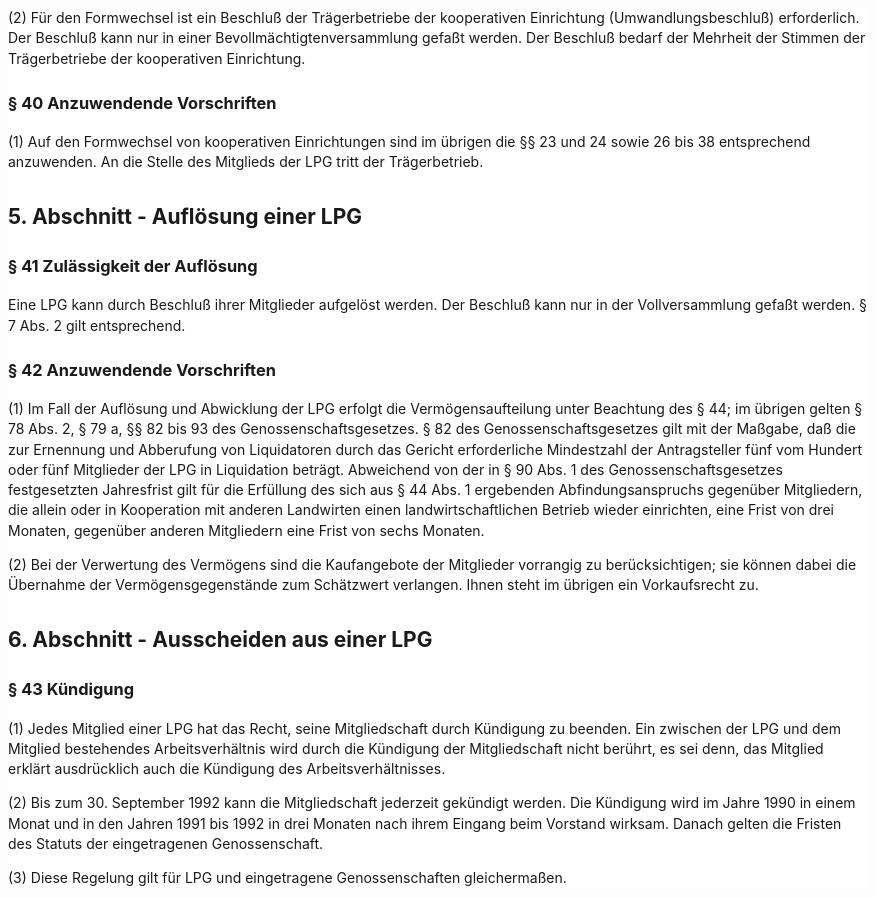 (2) Für den Formwechsel ist ein Beschluß der Trägerbetriebe der kooperativen Einrichtung (Umwandlungsbeschluß) erforderlich. Der Beschluß kann nur in einer Bevollmächtigtenversammlung gefaßt werden. Der Beschluß bedarf der Mehrheit der Stimmen der Trägerbetriebe der kooperativen Einrichtung.


### § 40 Anzuwendende Vorschriften

(1) Auf den Formwechsel von kooperativen Einrichtungen sind im übrigen die §§ 23 und 24 sowie 26 bis 38 entsprechend anzuwenden. An die Stelle des Mitglieds der LPG tritt der Trägerbetrieb.


## 5. Abschnitt - Auflösung einer LPG



### § 41 Zulässigkeit der Auflösung

Eine LPG kann durch Beschluß ihrer Mitglieder aufgelöst werden. Der Beschluß kann nur in der Vollversammlung gefaßt werden. § 7 Abs. 2 gilt entsprechend.


### § 42 Anzuwendende Vorschriften

(1) Im Fall der Auflösung und Abwicklung der LPG erfolgt die Vermögensaufteilung unter Beachtung des § 44; im übrigen gelten § 78 Abs. 2, § 79 a, §§ 82 bis 93 des Genossenschaftsgesetzes. § 82 des Genossenschaftsgesetzes gilt mit der Maßgabe, daß die zur Ernennung und Abberufung von Liquidatoren durch das Gericht erforderliche Mindestzahl der Antragsteller fünf vom Hundert oder fünf Mitglieder der LPG in Liquidation beträgt. Abweichend von der in § 90 Abs. 1 des Genossenschaftsgesetzes festgesetzten Jahresfrist gilt für die Erfüllung des sich aus § 44 Abs. 1 ergebenden Abfindungsanspruchs gegenüber Mitgliedern, die allein oder in Kooperation mit anderen Landwirten einen landwirtschaftlichen Betrieb wieder einrichten, eine Frist von drei Monaten, gegenüber anderen Mitgliedern eine Frist von sechs Monaten.

(2) Bei der Verwertung des Vermögens sind die Kaufangebote der Mitglieder vorrangig zu berücksichtigen; sie können dabei die Übernahme der Vermögensgegenstände zum Schätzwert verlangen. Ihnen steht im übrigen ein Vorkaufsrecht zu.


## 6. Abschnitt - Ausscheiden aus einer LPG



### § 43 Kündigung

(1) Jedes Mitglied einer LPG hat das Recht, seine Mitgliedschaft durch Kündigung zu beenden. Ein zwischen der LPG und dem Mitglied bestehendes Arbeitsverhältnis wird durch die Kündigung der Mitgliedschaft nicht berührt, es sei denn, das Mitglied erklärt ausdrücklich auch die Kündigung des Arbeitsverhältnisses.

(2) Bis zum 30. September 1992 kann die Mitgliedschaft jederzeit gekündigt werden. Die Kündigung wird im Jahre 1990 in einem Monat und in den Jahren 1991 bis 1992 in drei Monaten nach ihrem Eingang beim Vorstand wirksam. Danach gelten die Fristen des Statuts der eingetragenen Genossenschaft.

(3) Diese Regelung gilt für LPG und eingetragene Genossenschaften gleichermaßen.

